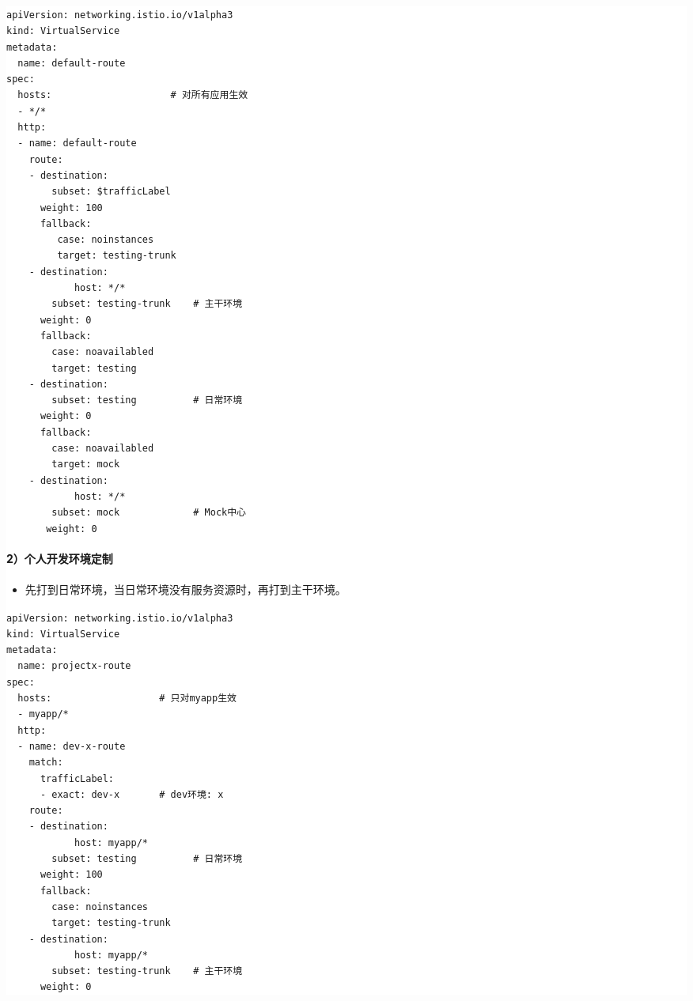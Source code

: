 ```
apiVersion: networking.istio.io/v1alpha3
kind: VirtualService
metadata:
  name: default-route
spec:
  hosts:                     # 对所有应用生效
  - */*
  http:
  - name: default-route
    route:
    - destination:
        subset: $trafficLabel
      weight: 100
      fallback:
         case: noinstances
         target: testing-trunk
    - destination:
            host: */*
        subset: testing-trunk    # 主干环境
      weight: 0
      fallback:
        case: noavailabled
        target: testing
    - destination:
        subset: testing          # 日常环境
      weight: 0
      fallback:
        case: noavailabled
        target: mock
    - destination:
            host: */*
        subset: mock             # Mock中心
       weight: 0
```

#### 2）个人开发环境定制

- 先打到日常环境，当日常环境没有服务资源时，再打到主干环境。

```
apiVersion: networking.istio.io/v1alpha3
kind: VirtualService
metadata:
  name: projectx-route
spec:
  hosts:                   # 只对myapp生效
  - myapp/*
  http:
  - name: dev-x-route
    match:
      trafficLabel:
      - exact: dev-x       # dev环境: x
    route:
    - destination:
            host: myapp/*
        subset: testing          # 日常环境
      weight: 100
      fallback:
        case: noinstances
        target: testing-trunk
    - destination:
            host: myapp/*
        subset: testing-trunk    # 主干环境
      weight: 0
```